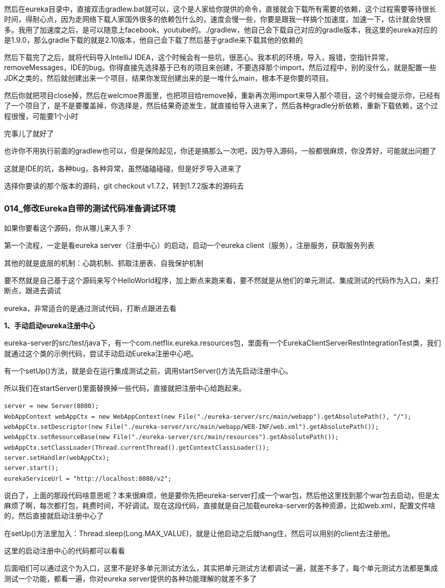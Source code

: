 然后在eureka目录中，直接双击gradlew.bat就可以，这个是人家给你提供的命令，直接就会下载所有需要的依赖，这个过程需要等待很长时间，得耐心点，因为走网络下载人家国外很多的依赖包什么的，速度会慢一些，你要是跟我一样搞个加速度，加速一下，估计就会快很多。我用了加速度之后，是可以随意上facebook、youtube的。./gradlew，他自己会下载自己对应的gradle版本，我这里的eureka对应的是1.9.0，那么gradle下载的就是2.10版本，他自己会下载了然后基于gradle来下载其他的依赖的 

然后下载完了之后，就将代码导入IntelliJ IDEA，这个时候会有一些坑，很恶心。我本机的环境，导入，报错，空指针异常，removeMessages，IDE的bug。你得直接先选择基于已有的项目来创建，不要选择那个import，然后过程中，别的没什么，就是配置一些JDK之类的，然后就创建出来一个项目，结果你发现创建出来的是一堆什么main，根本不是你要的项目。 

然后你就把项目close掉，然后在welcmoe界面里，也把项目给remove掉，重新再次用import来导入那个项目，这个时候会提示你，已经有了一个项目了，是不是要覆盖掉，你选择是，然后结果奇迹发生，就直接给导入进来了，然后各种gradle分析依赖，重新下载依赖，这个过程很慢，可能要1个小时 

完事儿了就好了 

也许你不用执行前面的gradlew也可以，但是保险起见，你还是搞那么一次吧，因为导入源码，一般都很麻烦，你没弄好，可能就出问题了 

这就是IDE的坑，各种bug，各种异常，虽然磕磕碰碰，但是好歹导入进来了 

选择你要读的那个版本的源码，git checkout v1.7.2，转到1.7.2版本的源码去

### 014_修改Eureka自带的测试代码准备调试环境

如果你要看这个源码，你从哪儿来入手？ 

第一个流程，一定是看eureka server（注册中心）的启动，启动一个eureka client（服务），注册服务，获取服务列表 

其他的就是底层的机制：心跳机制、抓取注册表、自我保护机制 

要不然就是自己基于这个源码来写个HelloWorld程序，加上断点来跑来看，要不然就是从他们的单元测试、集成测试的代码作为入口，来打断点，跟进去调试 

eureka，非常适合的是通过测试代码，打断点跟进去看 

**1、手动启动eureka注册中心** 

eureka-server的src/test/java下，有一个com.netflix.eureka.resources包，里面有一个EurekaClientServerRestIntegrationTest类，我们就通过这个类的示例代码，尝试手动启动Eureka注册中心吧。 

有一个setUp()方法，就是会在运行集成测试之前，调用startServer()方法先启动注册中心。 

所以我们在startServer()里面替换掉一些代码，直接就把注册中心给跑起来。 

```
server = new Server(8080); 
WebAppContext webAppCtx = new WebAppContext(new File("./eureka-server/src/main/webapp").getAbsolutePath(), "/");
webAppCtx.setDescriptor(new File("./eureka-server/src/main/webapp/WEB-INF/web.xml").getAbsolutePath());
webAppCtx.setResourceBase(new File("./eureka-server/src/main/resources").getAbsolutePath());
webAppCtx.setClassLoader(Thread.currentThread().getContextClassLoader());
server.setHandler(webAppCtx);
server.start();
eurekaServiceUrl = "http://localhost:8080/v2";
```

说白了，上面的那段代码啥意思呢？本来很麻烦，他是要你先把eureka-server打成一个war包，然后他这里找到那个war包去启动，但是太麻烦了啊，每次都打包，耗费时间，不好调试。现在这段代码，直接就是自己加载eureka-server的各种资源，比如web.xml，配置文件啥的，然后直接就启动注册中心了 

在setUp()方法里加入：Thread.sleep(Long.MAX_VALUE)，就是让他启动之后就hang住，然后可以用别的client去注册他。 

这里的启动注册中心的代码都可以看看 

后面咱们可以通过这个为入口，这里不是好多单元测试方法么，其实把单元测试方法都调试一遍，就差不多了，每个单元测试方法都是集成测试一个功能，都看一遍，你对eureka server提供的各种功能理解的就差不多了 
